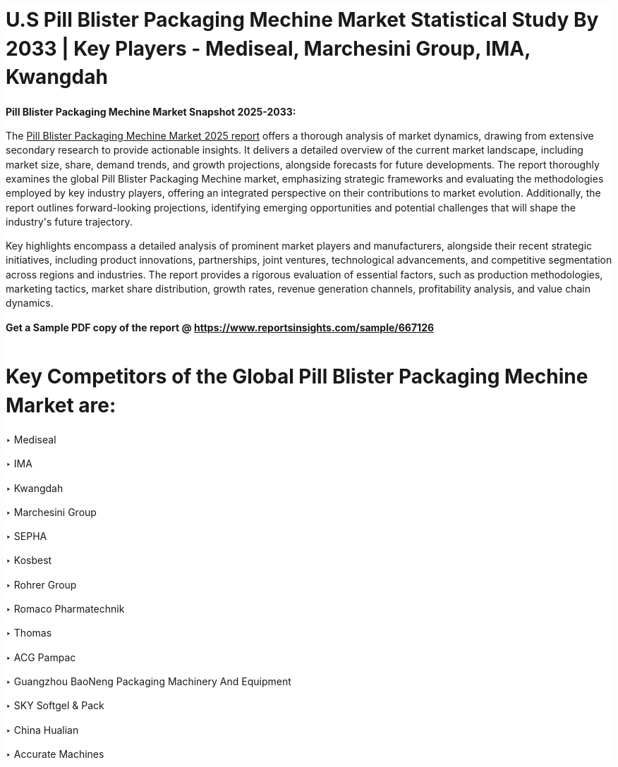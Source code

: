 # U.S Pill Blister Packaging Mechine Market Statistical Study By 2033 | Key Players - Mediseal, Marchesini Group, IMA, Kwangdah

<strong>Pill Blister Packaging Mechine Market Snapshot 2025-2033:</strong>

 The <a href=https://www.reportsinsights.com/sample/667126>Pill Blister Packaging Mechine Market 2025 report</a> offers a thorough analysis of market dynamics, drawing from extensive secondary research to provide actionable insights. It delivers a detailed overview of the current market landscape, including market size, share, demand trends, and growth projections, alongside forecasts for future developments. The report thoroughly examines the global Pill Blister Packaging Mechine market, emphasizing strategic frameworks and evaluating the methodologies employed by key industry players, offering an integrated perspective on their contributions to market evolution. Additionally, the report outlines forward-looking projections, identifying emerging opportunities and potential challenges that will shape the industry's future trajectory.

Key highlights encompass a detailed analysis of prominent market players and manufacturers, alongside their recent strategic initiatives, including product innovations, partnerships, joint ventures, technological advancements, and competitive segmentation across regions and industries. The report provides a rigorous evaluation of essential factors, such as production methodologies, marketing tactics, market share distribution, growth rates, revenue generation channels, profitability analysis, and value chain dynamics.

<strong>Get a Sample PDF copy of the report @ <a href=https://www.reportsinsights.com/sample/667126>https://www.reportsinsights.com/sample/667126</a></strong>

# <strong>Key Competitors of the Global Pill Blister Packaging Mechine Market are:</strong>

‣ Mediseal

‣ IMA

‣ Kwangdah

‣ Marchesini Group

‣ SEPHA

‣ Kosbest

‣ Rohrer Group

‣ Romaco Pharmatechnik

‣ Thomas

‣ ACG Pampac

‣ Guangzhou BaoNeng Packaging Machinery And Equipment

‣ SKY Softgel & Pack

‣ China Hualian

‣ Accurate Machines
